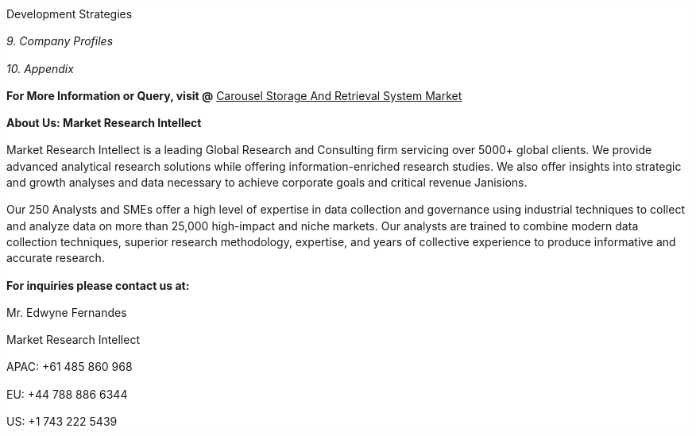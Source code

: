 Development Strategies</span></em></li></ul><p><em><span class="font-[700]">9. Company Profiles</span></em></p><p><em><span class="font-[700]">10. Appendix</span></em></p><p><span class="font-[700]"><strong>For More Information or Query, visit&nbsp;@</strong>&nbsp;</span><span class="font-[700]"><a href="https://www.marketresearchintellect.com/product/carousel-storage-and-retrieval-system-market/?utm_source=Linkedin&utm_medium=852" target="_blank" data-tracking-control-name="article-ssr-frontend-pulse_little-text-block" data-tracking-will-navigate="" data-test-link="">Carousel Storage And Retrieval System Market</a></span></p><p><strong><span class="font-[700]">About Us: Market Research Intellect</span></strong></p><p><span class="">Market Research Intellect is a leading Global Research and Consulting firm servicing over 5000+ global clients. We provide advanced analytical research solutions while offering information-enriched research studies.&nbsp;</span>We also offer insights into strategic and growth analyses and data necessary to achieve corporate goals and critical revenue Janisions.</p><p><span class="">Our 250 Analysts and SMEs offer a high level of expertise in data collection and governance using industrial techniques to collect and analyze data on more than 25,000 high-impact and niche markets. Our analysts are trained to combine modern data collection techniques, superior research methodology, expertise, and years of collective experience to produce informative and accurate research.</span></p><p><strong>For inquiries please contact us at:</strong></p><p>Mr. Edwyne Fernandes</p><p>Market Research Intellect</p><p>APAC: +61 485 860 968</p><p>EU: +44 788 886 6344</p><p>US: +1 743 222 5439</p>
